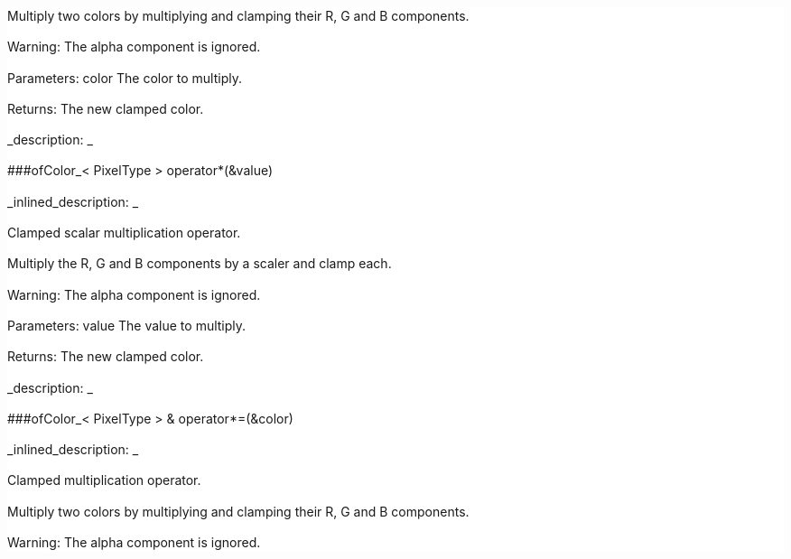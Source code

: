 Multiply two colors by multiplying and clamping their R, G and B
components.


Warning: The alpha component is ignored.


Parameters:
color The color to multiply.

Returns: The new clamped color.





_description: _









###ofColor_< PixelType > operator*(&value)



_inlined_description: _

Clamped scalar multiplication operator.

Multiply the R, G and B components by a scaler and clamp each.


Warning: The alpha component is ignored.


Parameters:
value The value to multiply.

Returns: The new clamped color.





_description: _









###ofColor_< PixelType > & operator*=(&color)



_inlined_description: _

Clamped multiplication operator.

Multiply two colors by multiplying and clamping their R, G and B
components.


Warning: The alpha component is ignored.

